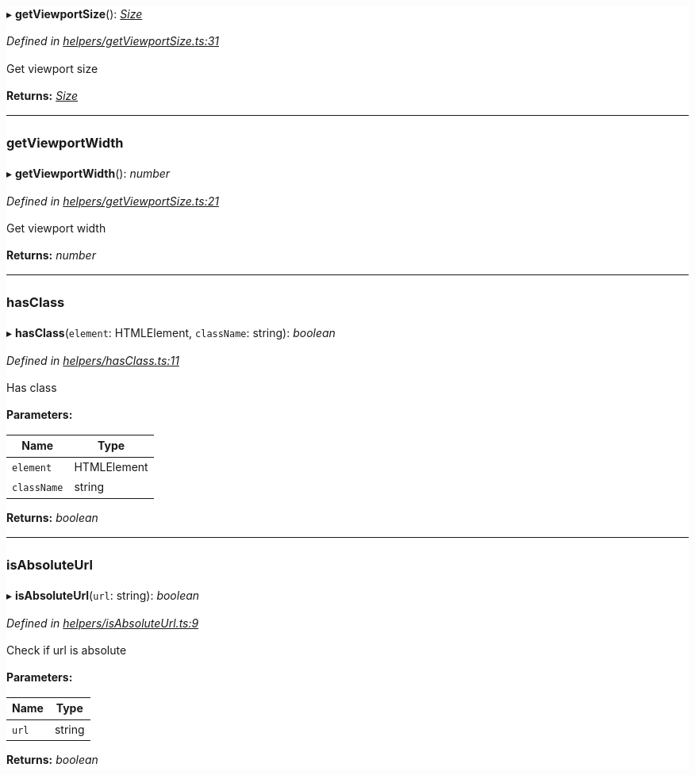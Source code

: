 ▸ **getViewportSize**(): *[Size](../interfaces/types.size.md)*

*Defined in [helpers/getViewportSize.ts:31](https://github.com/ronaldborla/react-utils/blob/2402045/src/helpers/getViewportSize.ts#L31)*

Get viewport size

**Returns:** *[Size](../interfaces/types.size.md)*

___

###  getViewportWidth

▸ **getViewportWidth**(): *number*

*Defined in [helpers/getViewportSize.ts:21](https://github.com/ronaldborla/react-utils/blob/2402045/src/helpers/getViewportSize.ts#L21)*

Get viewport width

**Returns:** *number*

___

###  hasClass

▸ **hasClass**(`element`: HTMLElement, `className`: string): *boolean*

*Defined in [helpers/hasClass.ts:11](https://github.com/ronaldborla/react-utils/blob/2402045/src/helpers/hasClass.ts#L11)*

Has class

**Parameters:**

Name | Type |
------ | ------ |
`element` | HTMLElement |
`className` | string |

**Returns:** *boolean*

___

###  isAbsoluteUrl

▸ **isAbsoluteUrl**(`url`: string): *boolean*

*Defined in [helpers/isAbsoluteUrl.ts:9](https://github.com/ronaldborla/react-utils/blob/2402045/src/helpers/isAbsoluteUrl.ts#L9)*

Check if url is absolute

**Parameters:**

Name | Type |
------ | ------ |
`url` | string |

**Returns:** *boolean*
